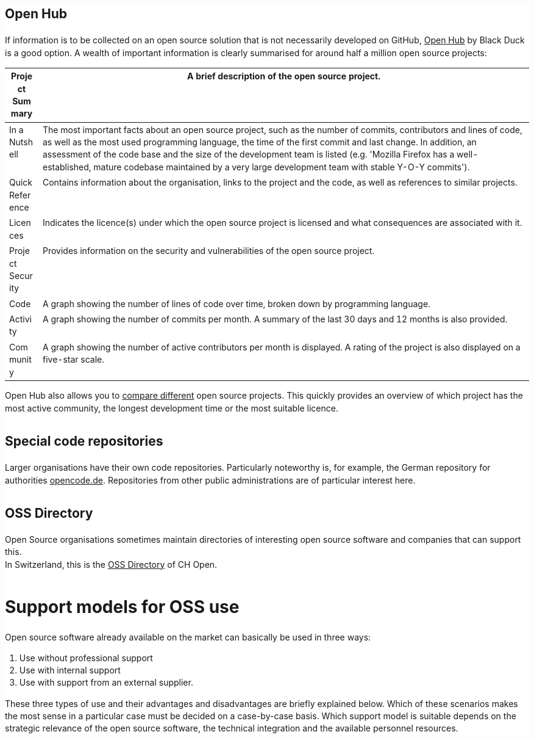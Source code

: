 ## Open Hub

If information is to be collected on an open source solution that is not
necessarily developed on GitHub, [Open Hub](https://www.openhub.net/) by Black Duck is a good
option. A wealth of important information is clearly summarised
for around half a million open source projects:

|  Project Summary    | A brief description of the open source project.                                                                                                                                                                                                                                                                                                                                                                                                       |
|------------------------|-------------------------------------------------------------------------------------------------------------------------------------------------------------------------------------------------------------------------------------------------------------------------------------------------------------------------------------------------------------------------------------------------------------------------------------------------------|
|  In a Nutshell      | The most important facts about an open source project, such as the number of commits, contributors and lines of code, as well as the most used programming language, the time of the first commit and last change. In addition, an assessment of the code base and the size of the development team is listed (e.g. 'Mozilla Firefox has a well-established, mature codebase maintained by a very large development team with stable Y-O-Y commits'). |
|  Quick Reference | Contains information about the organisation, links to the project and the code, as well as references to similar projects.                                                                                                                                                                                                                                                                                                                            |
|  Licences           | Indicates the licence(s) under which the open source project is licensed and what consequences are associated with it.                                                                                                                                                                                                                                                                                                                                |
|  Project Security   | Provides information on the security and vulnerabilities of the open source project.                                                                                                                                                                                                                                                                                                                                                                  |
|  Code               | A graph showing the number of lines of code over time, broken down by programming language.                                                                                                                                                                                                                                                                                                                                                           |
|  Activity           | A graph showing the number of commits per month. A summary of the last 30 days and 12 months is also provided.                                                                                                                                                                                                                                                                                                                                        |
|  Community          | A graph showing the number of active contributors per month is displayed. A rating of the project is also displayed on a five-star scale.                                                                                                                                                                                                                                                                                                             |


Open Hub also allows you to [compare different](https://www.openhub.net/p/_compare) open source
projects. This quickly provides an overview of which project has
the most active community, the longest development time or the most
suitable licence.

## Special code repositories

Larger organisations have their own code repositories. Particularly
noteworthy is, for example, the German repository for authorities
[opencode.de](https://opencode.de/de). Repositories from other public administrations are of
particular interest here.

## OSS Directory

Open Source organisations sometimes maintain directories of interesting
open source software and companies that can support this.  
In Switzerland, this is the [OSS Directory](https://www.ossdirectory.com/en/home) of CH Open.

# Support models for OSS use

Open source software already available on the market can basically be
used in three ways:

1. Use without professional support
2. Use with internal support
3. Use with support from an external supplier.

These three types of use and their advantages and disadvantages are
briefly explained below. Which of these scenarios makes the most sense
in a particular case must be decided on a case-by-case basis. Which
support model is suitable depends on the strategic relevance of the open
source software, the technical integration and the available personnel
resources.
